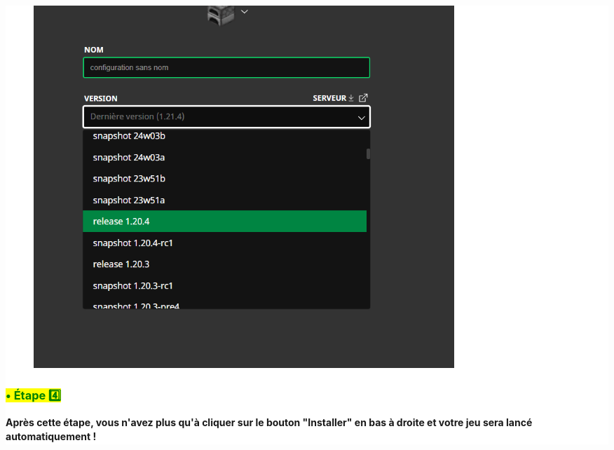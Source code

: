 <figure><img src="../../.gitbook/assets/Tuto_Et_Astuce/Tuto_Version.png" alt="" width="600"></figure>

### <mark style="color:green;">• Étape 4️⃣</mark>
**Après cette étape, vous n'avez plus qu'à cliquer sur le bouton "Installer" en bas à droite et votre jeu sera lancé automatiquement !**